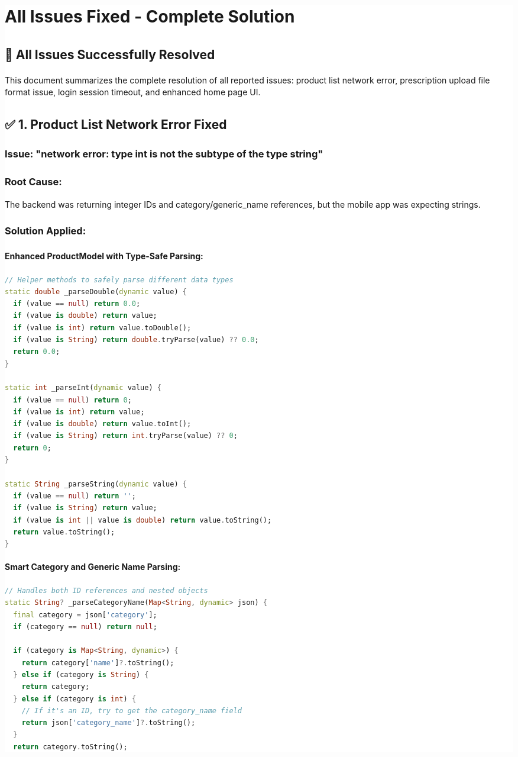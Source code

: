 # All Issues Fixed - Complete Solution

## 🎯 **All Issues Successfully Resolved**

This document summarizes the complete resolution of all reported issues: product list network error, prescription upload file format issue, login session timeout, and enhanced home page UI.

## ✅ **1. Product List Network Error Fixed**

### **Issue**: "network error: type int is not the subtype of the type string"

### **Root Cause**: 
The backend was returning integer IDs and category/generic_name references, but the mobile app was expecting strings.

### **Solution Applied:**

#### **Enhanced ProductModel with Type-Safe Parsing:**
```dart
// Helper methods to safely parse different data types
static double _parseDouble(dynamic value) {
  if (value == null) return 0.0;
  if (value is double) return value;
  if (value is int) return value.toDouble();
  if (value is String) return double.tryParse(value) ?? 0.0;
  return 0.0;
}

static int _parseInt(dynamic value) {
  if (value == null) return 0;
  if (value is int) return value;
  if (value is double) return value.toInt();
  if (value is String) return int.tryParse(value) ?? 0;
  return 0;
}

static String _parseString(dynamic value) {
  if (value == null) return '';
  if (value is String) return value;
  if (value is int || value is double) return value.toString();
  return value.toString();
}
```

#### **Smart Category and Generic Name Parsing:**
```dart
// Handles both ID references and nested objects
static String? _parseCategoryName(Map<String, dynamic> json) {
  final category = json['category'];
  if (category == null) return null;
  
  if (category is Map<String, dynamic>) {
    return category['name']?.toString();
  } else if (category is String) {
    return category;
  } else if (category is int) {
    // If it's an ID, try to get the category_name field
    return json['category_name']?.toString();
  }
  return category.toString();
```